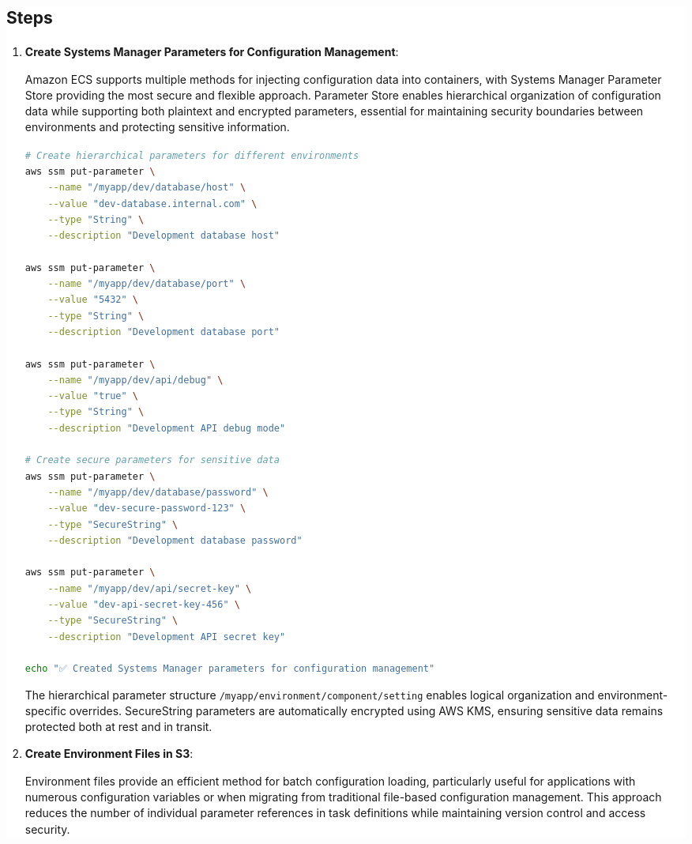 ## Steps

1. **Create Systems Manager Parameters for Configuration Management**:

   Amazon ECS supports multiple methods for injecting configuration data into containers, with Systems Manager Parameter Store providing the most secure and flexible approach. Parameter Store enables hierarchical organization of configuration data while supporting both plaintext and encrypted parameters, essential for maintaining security boundaries between environments and protecting sensitive information.

   ```bash
   # Create hierarchical parameters for different environments
   aws ssm put-parameter \
       --name "/myapp/dev/database/host" \
       --value "dev-database.internal.com" \
       --type "String" \
       --description "Development database host"
   
   aws ssm put-parameter \
       --name "/myapp/dev/database/port" \
       --value "5432" \
       --type "String" \
       --description "Development database port"
   
   aws ssm put-parameter \
       --name "/myapp/dev/api/debug" \
       --value "true" \
       --type "String" \
       --description "Development API debug mode"
   
   # Create secure parameters for sensitive data
   aws ssm put-parameter \
       --name "/myapp/dev/database/password" \
       --value "dev-secure-password-123" \
       --type "SecureString" \
       --description "Development database password"
   
   aws ssm put-parameter \
       --name "/myapp/dev/api/secret-key" \
       --value "dev-api-secret-key-456" \
       --type "SecureString" \
       --description "Development API secret key"
   
   echo "✅ Created Systems Manager parameters for configuration management"
   ```

   The hierarchical parameter structure `/myapp/environment/component/setting` enables logical organization and environment-specific overrides. SecureString parameters are automatically encrypted using AWS KMS, ensuring sensitive data remains protected both at rest and in transit.

2. **Create Environment Files in S3**:

   Environment files provide an efficient method for batch configuration loading, particularly useful for applications with numerous configuration variables or when migrating from traditional file-based configuration management. This approach reduces the number of individual parameter references in task definitions while maintaining version control and access security.
